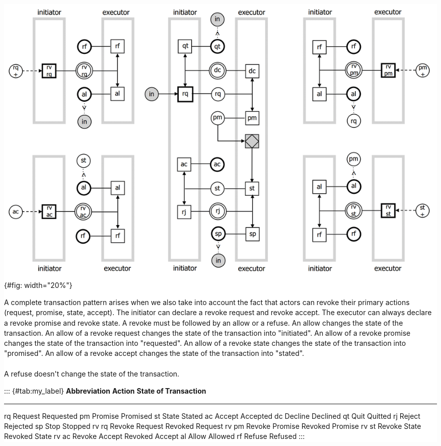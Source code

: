 ![](images/visiwiki2.3transactionpatternwrevokes.png){#fig: width="20%"}

A complete transaction pattern arises when we also take into account the
fact that actors can revoke their primary actions (request, promise,
state, accept). The initiator can declare a revoke request and revoke
accept. The executor can always declare a revoke promise and revoke
state. A revoke must be followed by an allow or a refuse. An allow
changes the state of the transaction. An allow of a revoke request
changes the state of the transaction into \"initiated\". An allow of a
revoke promise changes the state of the transaction into \"requested\".
An allow of a revoke state changes the state of the transaction into
\"promised\". An allow of a revoke accept changes the state of the
transaction into \"stated\".\
\
A refuse doesn't change the state of the transaction.

::: {#tab:my_label}
  **Abbreviation**   **Action**       **State of Transaction**
  ------------------ ---------------- --------------------------
  rq                 Request          Requested
  pm                 Promise          Promised
  st                 State            Stated
  ac                 Accept           Accepted
  dc                 Decline          Declined
  qt                 Quit             Quitted
  rj                 Reject           Rejected
  sp                 Stop             Stopped
  rv rq              Revoke Request   Revoked Request
  rv pm              Revoke Promise   Revoked Promise
  rv st              Revoke State     Revoked State
  rv ac              Revoke Accept    Revoked Accept
  al                 Allow            Allowed
  rf                 Refuse           Refused
:::
